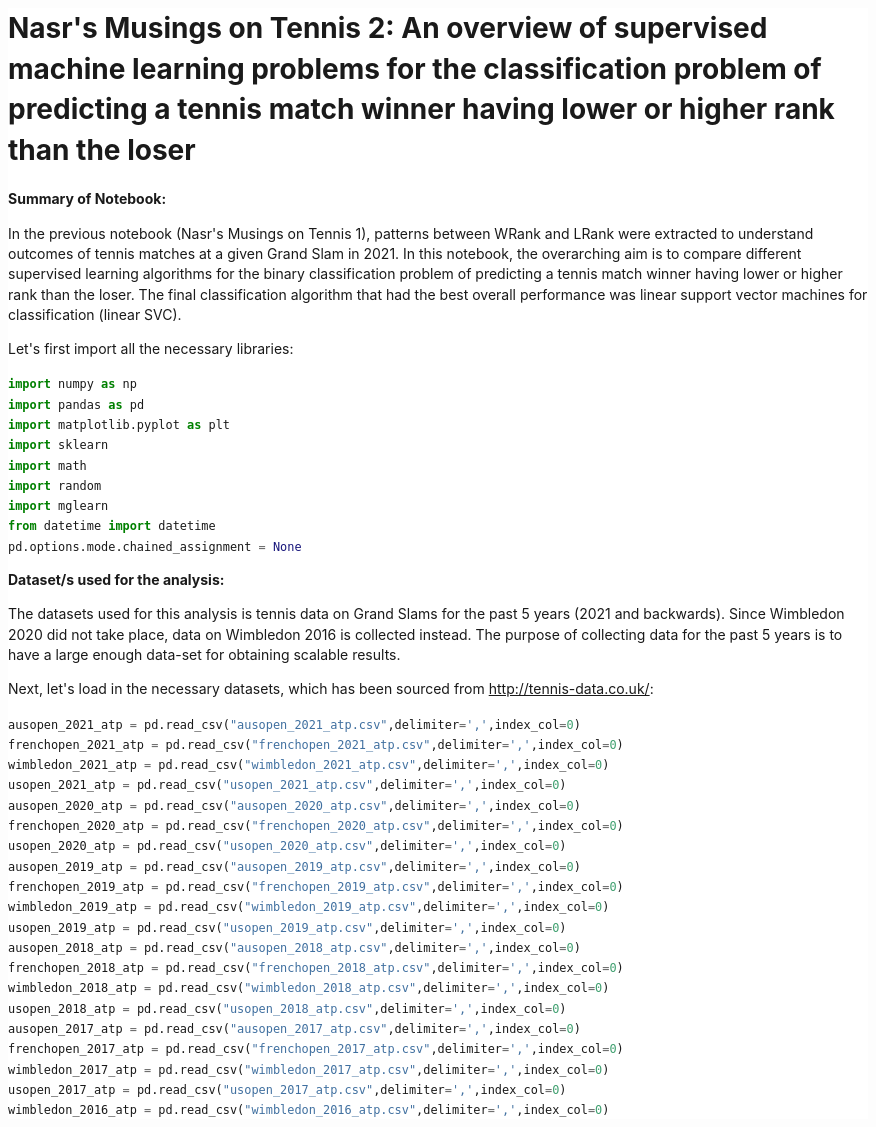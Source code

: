 # Nasr's Musings on Tennis 2: An overview of supervised machine learning problems for the classification problem of predicting a tennis match winner having lower or higher rank than the loser

<b>Summary of Notebook:</b>

In the previous notebook (Nasr's Musings on Tennis 1), patterns between WRank and LRank were extracted to understand outcomes of tennis matches at a given Grand Slam in 2021. In this notebook, the overarching aim is to compare different supervised learning algorithms for the binary classification problem of predicting a tennis match winner having lower or higher rank than the loser. The final classification algorithm that had the best overall performance was linear support vector machines for classification (linear SVC).

Let's first import all the necessary libraries:


```python
import numpy as np
import pandas as pd
import matplotlib.pyplot as plt
import sklearn
import math
import random
import mglearn
from datetime import datetime
pd.options.mode.chained_assignment = None
```

**Dataset/s used for the analysis:**

The datasets used for this analysis is tennis data on Grand Slams for the past 5 years (2021 and backwards). Since Wimbledon 2020 did not take place, data on Wimbledon 2016 is collected instead. The purpose of collecting data for the past 5 years is to have a large enough data-set for obtaining scalable results.

Next, let's load in the necessary datasets, which has been sourced from http://tennis-data.co.uk/:


```python
ausopen_2021_atp = pd.read_csv("ausopen_2021_atp.csv",delimiter=',',index_col=0)
frenchopen_2021_atp = pd.read_csv("frenchopen_2021_atp.csv",delimiter=',',index_col=0)
wimbledon_2021_atp = pd.read_csv("wimbledon_2021_atp.csv",delimiter=',',index_col=0)
usopen_2021_atp = pd.read_csv("usopen_2021_atp.csv",delimiter=',',index_col=0)
ausopen_2020_atp = pd.read_csv("ausopen_2020_atp.csv",delimiter=',',index_col=0)
frenchopen_2020_atp = pd.read_csv("frenchopen_2020_atp.csv",delimiter=',',index_col=0)
usopen_2020_atp = pd.read_csv("usopen_2020_atp.csv",delimiter=',',index_col=0)
ausopen_2019_atp = pd.read_csv("ausopen_2019_atp.csv",delimiter=',',index_col=0)
frenchopen_2019_atp = pd.read_csv("frenchopen_2019_atp.csv",delimiter=',',index_col=0)
wimbledon_2019_atp = pd.read_csv("wimbledon_2019_atp.csv",delimiter=',',index_col=0)
usopen_2019_atp = pd.read_csv("usopen_2019_atp.csv",delimiter=',',index_col=0)
ausopen_2018_atp = pd.read_csv("ausopen_2018_atp.csv",delimiter=',',index_col=0)
frenchopen_2018_atp = pd.read_csv("frenchopen_2018_atp.csv",delimiter=',',index_col=0)
wimbledon_2018_atp = pd.read_csv("wimbledon_2018_atp.csv",delimiter=',',index_col=0)
usopen_2018_atp = pd.read_csv("usopen_2018_atp.csv",delimiter=',',index_col=0)
ausopen_2017_atp = pd.read_csv("ausopen_2017_atp.csv",delimiter=',',index_col=0)
frenchopen_2017_atp = pd.read_csv("frenchopen_2017_atp.csv",delimiter=',',index_col=0)
wimbledon_2017_atp = pd.read_csv("wimbledon_2017_atp.csv",delimiter=',',index_col=0)
usopen_2017_atp = pd.read_csv("usopen_2017_atp.csv",delimiter=',',index_col=0)
wimbledon_2016_atp = pd.read_csv("wimbledon_2016_atp.csv",delimiter=',',index_col=0)
```
